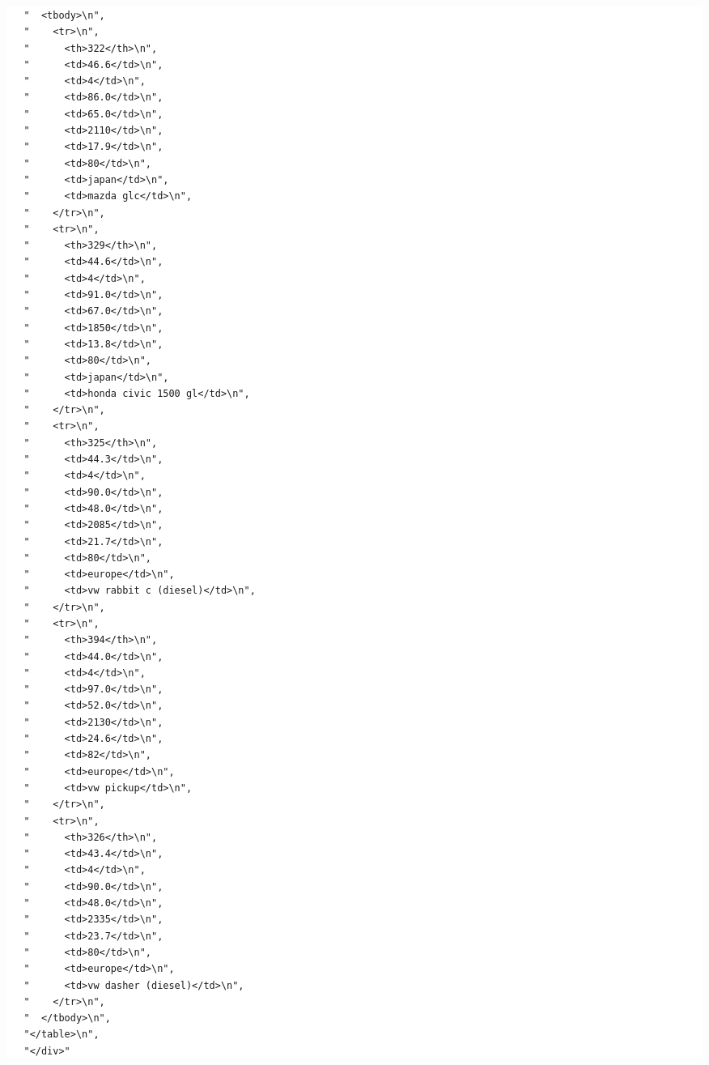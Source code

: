        "  <tbody>\n",
       "    <tr>\n",
       "      <th>322</th>\n",
       "      <td>46.6</td>\n",
       "      <td>4</td>\n",
       "      <td>86.0</td>\n",
       "      <td>65.0</td>\n",
       "      <td>2110</td>\n",
       "      <td>17.9</td>\n",
       "      <td>80</td>\n",
       "      <td>japan</td>\n",
       "      <td>mazda glc</td>\n",
       "    </tr>\n",
       "    <tr>\n",
       "      <th>329</th>\n",
       "      <td>44.6</td>\n",
       "      <td>4</td>\n",
       "      <td>91.0</td>\n",
       "      <td>67.0</td>\n",
       "      <td>1850</td>\n",
       "      <td>13.8</td>\n",
       "      <td>80</td>\n",
       "      <td>japan</td>\n",
       "      <td>honda civic 1500 gl</td>\n",
       "    </tr>\n",
       "    <tr>\n",
       "      <th>325</th>\n",
       "      <td>44.3</td>\n",
       "      <td>4</td>\n",
       "      <td>90.0</td>\n",
       "      <td>48.0</td>\n",
       "      <td>2085</td>\n",
       "      <td>21.7</td>\n",
       "      <td>80</td>\n",
       "      <td>europe</td>\n",
       "      <td>vw rabbit c (diesel)</td>\n",
       "    </tr>\n",
       "    <tr>\n",
       "      <th>394</th>\n",
       "      <td>44.0</td>\n",
       "      <td>4</td>\n",
       "      <td>97.0</td>\n",
       "      <td>52.0</td>\n",
       "      <td>2130</td>\n",
       "      <td>24.6</td>\n",
       "      <td>82</td>\n",
       "      <td>europe</td>\n",
       "      <td>vw pickup</td>\n",
       "    </tr>\n",
       "    <tr>\n",
       "      <th>326</th>\n",
       "      <td>43.4</td>\n",
       "      <td>4</td>\n",
       "      <td>90.0</td>\n",
       "      <td>48.0</td>\n",
       "      <td>2335</td>\n",
       "      <td>23.7</td>\n",
       "      <td>80</td>\n",
       "      <td>europe</td>\n",
       "      <td>vw dasher (diesel)</td>\n",
       "    </tr>\n",
       "  </tbody>\n",
       "</table>\n",
       "</div>"